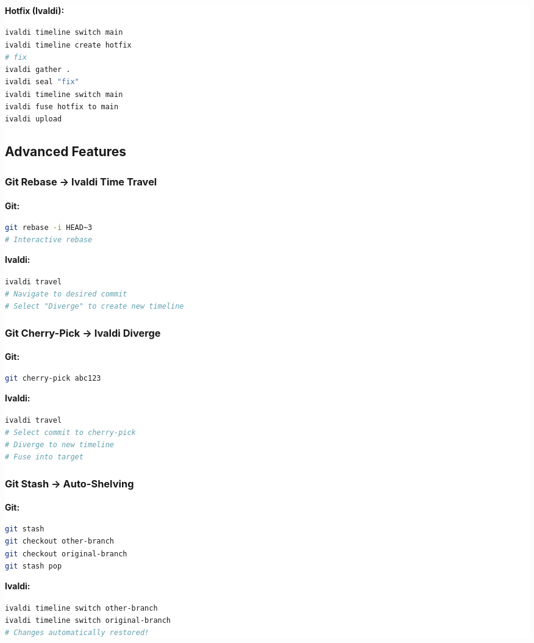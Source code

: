 **Hotfix (Ivaldi):**
```bash
ivaldi timeline switch main
ivaldi timeline create hotfix
# fix
ivaldi gather .
ivaldi seal "fix"
ivaldi timeline switch main
ivaldi fuse hotfix to main
ivaldi upload
```

## Advanced Features

### Git Rebase → Ivaldi Time Travel

**Git:**
```bash
git rebase -i HEAD~3
# Interactive rebase
```

**Ivaldi:**
```bash
ivaldi travel
# Navigate to desired commit
# Select "Diverge" to create new timeline
```

### Git Cherry-Pick → Ivaldi Diverge

**Git:**
```bash
git cherry-pick abc123
```

**Ivaldi:**
```bash
ivaldi travel
# Select commit to cherry-pick
# Diverge to new timeline
# Fuse into target
```

### Git Stash → Auto-Shelving

**Git:**
```bash
git stash
git checkout other-branch
git checkout original-branch
git stash pop
```

**Ivaldi:**
```bash
ivaldi timeline switch other-branch
ivaldi timeline switch original-branch
# Changes automatically restored!
```
